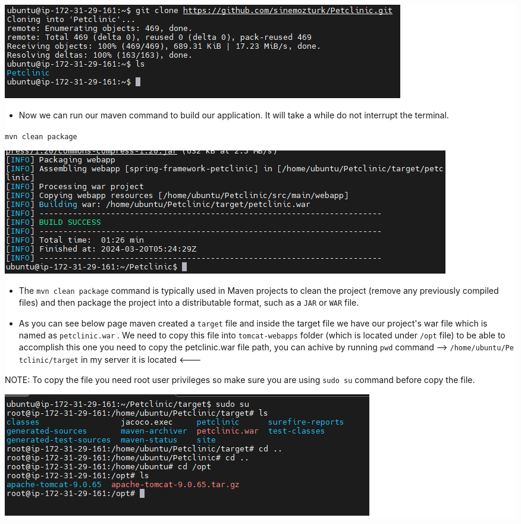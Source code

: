 ![](./images/git%20clone.PNG)

- Now we can run our maven command to build our application. It will take a while do not interrupt the terminal. 

```bash
mvn clean package
```

![](./images/mvn%20clean%20package.PNG)


- The `mvn clean package` command is typically used in Maven projects to clean the project (remove any previously compiled files) and then package the project into a distributable format, such as a `JAR` or `WAR` file.

- As you can see below page maven created a `target` file and inside the target file we have our project's war file which is named as `petclinic.war` . We need to copy this file into `tomcat-webapps` folder (which is located under `/opt` file) to be able to accomplish this one you need to copy the petclinic.war file path, you can achive by running `pwd` command --> `/home/ubuntu/Petclinic/target` in my server it is located <--- 


NOTE: To copy the file you need root user privileges so make sure you are using `sudo su` command before copy the file. 

![](./images/tomcat-%20file.PNG)
